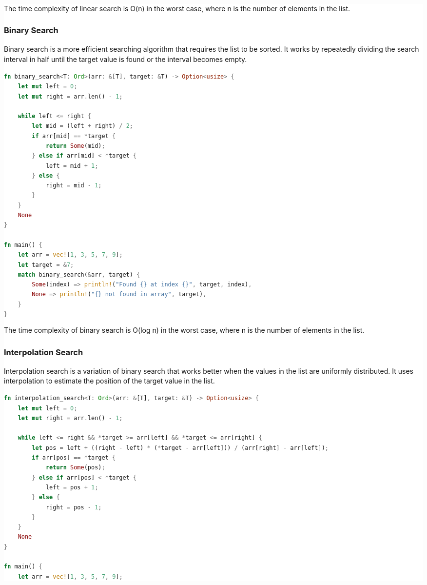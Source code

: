 The time complexity of linear search is O(n) in the worst case, where n is the number of elements in the list.

### Binary Search

Binary search is a more efficient searching algorithm that requires the list to be sorted. It works by repeatedly dividing the search interval in half until the target value is found or the interval becomes empty.

```rust
fn binary_search<T: Ord>(arr: &[T], target: &T) -> Option<usize> {
    let mut left = 0;
    let mut right = arr.len() - 1;
    
    while left <= right {
        let mid = (left + right) / 2;
        if arr[mid] == *target {
            return Some(mid);
        } else if arr[mid] < *target {
            left = mid + 1;
        } else {
            right = mid - 1;
        }
    }
    None
}

fn main() {
    let arr = vec![1, 3, 5, 7, 9];
    let target = &7;
    match binary_search(&arr, target) {
        Some(index) => println!("Found {} at index {}", target, index),
        None => println!("{} not found in array", target),
    }
}
```

The time complexity of binary search is O(log n) in the worst case, where n is the number of elements in the list.

### Interpolation Search

Interpolation search is a variation of binary search that works better when the values in the list are uniformly distributed. It uses interpolation to estimate the position of the target value in the list.

```rust
fn interpolation_search<T: Ord>(arr: &[T], target: &T) -> Option<usize> {
    let mut left = 0;
    let mut right = arr.len() - 1;
    
    while left <= right && *target >= arr[left] && *target <= arr[right] {
        let pos = left + ((right - left) * (*target - arr[left])) / (arr[right] - arr[left]);
        if arr[pos] == *target {
            return Some(pos);
        } else if arr[pos] < *target {
            left = pos + 1;
        } else {
            right = pos - 1;
        }
    }
    None
}

fn main() {
    let arr = vec![1, 3, 5, 7, 9];
```